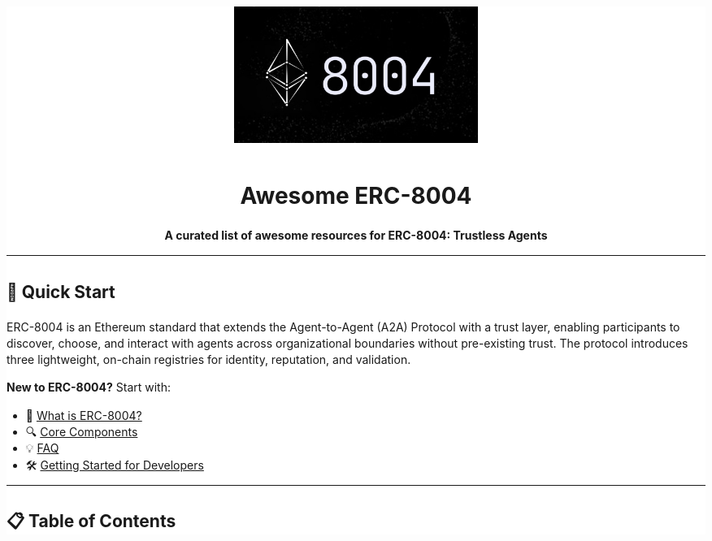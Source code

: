 <div align="center">
  <img src="./assets/logo.png" alt="ERC-8004 Logo" width="300"/>
  
  # Awesome ERC-8004
  
  <p><strong>A curated list of awesome resources for ERC-8004: Trustless Agents</strong></p>
</div>

---

## 🚀 Quick Start

ERC-8004 is an Ethereum standard that extends the Agent-to-Agent (A2A) Protocol with a trust layer, enabling participants to discover, choose, and interact with agents across organizational boundaries without pre-existing trust. The protocol introduces three lightweight, on-chain registries for identity, reputation, and validation.

**New to ERC-8004?** Start with:

- 📖 [What is ERC-8004?](#what-is-erc-8004)
- 🔍 [Core Components](#core-components)
- 💡 [FAQ](#faq)
- 🛠️ [Getting Started for Developers](#development-resources)

---

## 📋 Table of Contents

